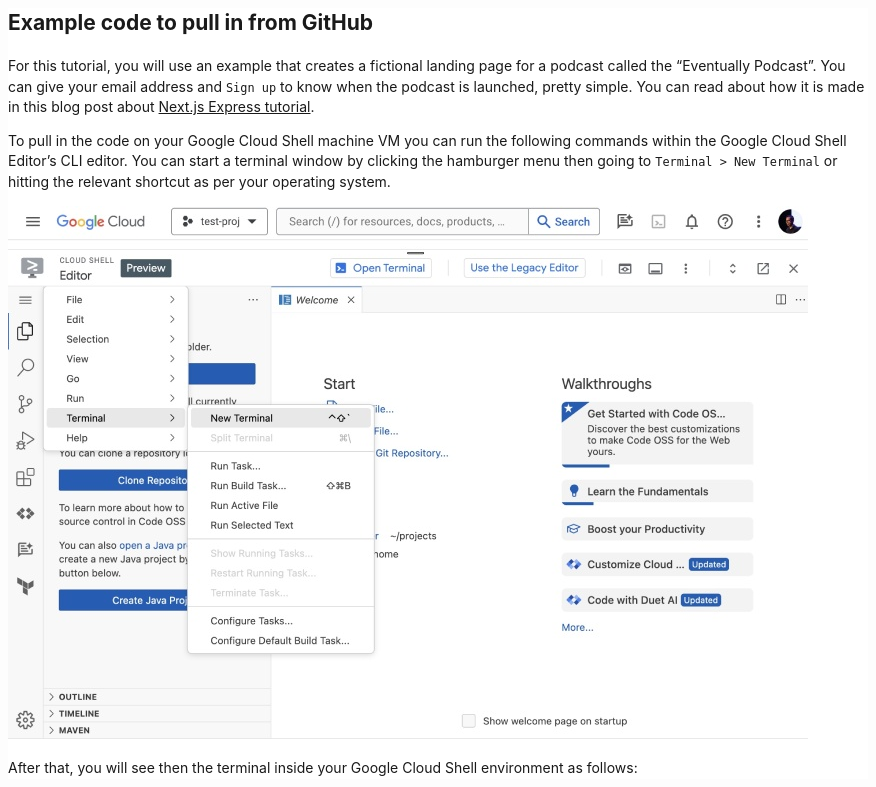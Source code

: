 ## Example code to pull in from GitHub

For this tutorial, you will use an example that creates a fictional landing page for a podcast called the “Eventually Podcast”. You can give your email address and `Sign up` to know when the podcast is launched, pretty simple. You can read about how it is made in this blog post about [Next.js Express tutorial](/blog/2021/05/nodejs-express-tutorial/).

To pull in the code on your Google Cloud Shell machine VM you can run the following commands within the Google Cloud Shell Editor’s CLI editor. You can start a terminal window by clicking the hamburger menu then going to `Terminal > New Terminal` or hitting the relevant shortcut as per your operating system. 

<img class="center" loading="lazy" src="/images/cloud-shell-editor/06cloud-shell-editor-terminal.jpg" title="Open the terminal inside the Google Cloud Shell editor" alt="Open the terminal inside the Google Cloud Shell editor">

After that, you will see then the terminal inside your Google Cloud Shell environment as follows:
